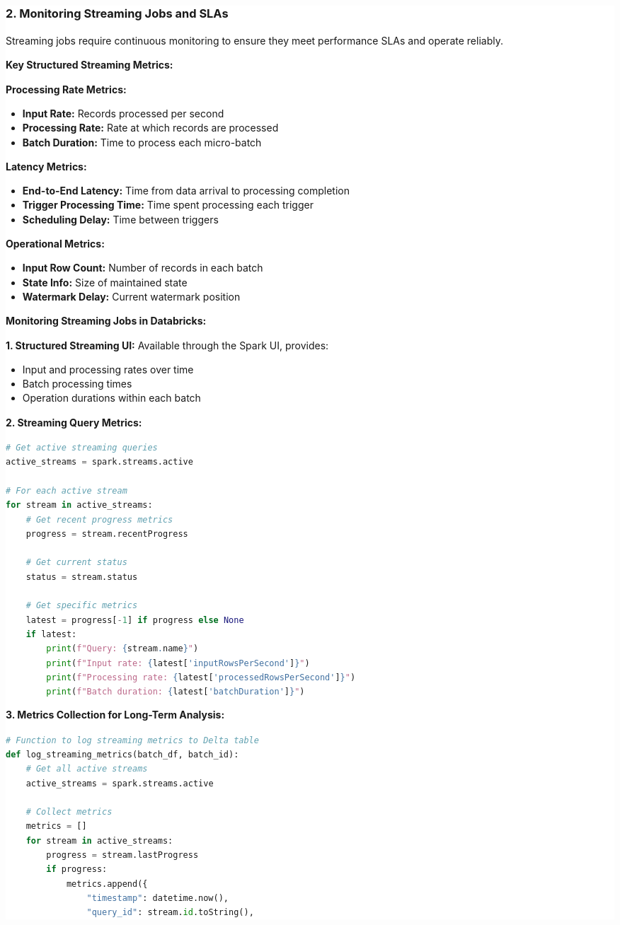 ### 2. Monitoring Streaming Jobs and SLAs

Streaming jobs require continuous monitoring to ensure they meet performance SLAs and operate reliably.

**Key Structured Streaming Metrics:**

**Processing Rate Metrics:**
- **Input Rate:** Records processed per second
- **Processing Rate:** Rate at which records are processed
- **Batch Duration:** Time to process each micro-batch

**Latency Metrics:**
- **End-to-End Latency:** Time from data arrival to processing completion
- **Trigger Processing Time:** Time spent processing each trigger
- **Scheduling Delay:** Time between triggers

**Operational Metrics:**
- **Input Row Count:** Number of records in each batch
- **State Info:** Size of maintained state
- **Watermark Delay:** Current watermark position

**Monitoring Streaming Jobs in Databricks:**

**1. Structured Streaming UI:**
Available through the Spark UI, provides:
- Input and processing rates over time
- Batch processing times
- Operation durations within each batch

**2. Streaming Query Metrics:**
```python
# Get active streaming queries
active_streams = spark.streams.active

# For each active stream
for stream in active_streams:
    # Get recent progress metrics
    progress = stream.recentProgress
    
    # Get current status
    status = stream.status
    
    # Get specific metrics
    latest = progress[-1] if progress else None
    if latest:
        print(f"Query: {stream.name}")
        print(f"Input rate: {latest['inputRowsPerSecond']}")
        print(f"Processing rate: {latest['processedRowsPerSecond']}")
        print(f"Batch duration: {latest['batchDuration']}")
```

**3. Metrics Collection for Long-Term Analysis:**
```python
# Function to log streaming metrics to Delta table
def log_streaming_metrics(batch_df, batch_id):
    # Get all active streams
    active_streams = spark.streams.active
    
    # Collect metrics
    metrics = []
    for stream in active_streams:
        progress = stream.lastProgress
        if progress:
            metrics.append({
                "timestamp": datetime.now(),
                "query_id": stream.id.toString(),
```